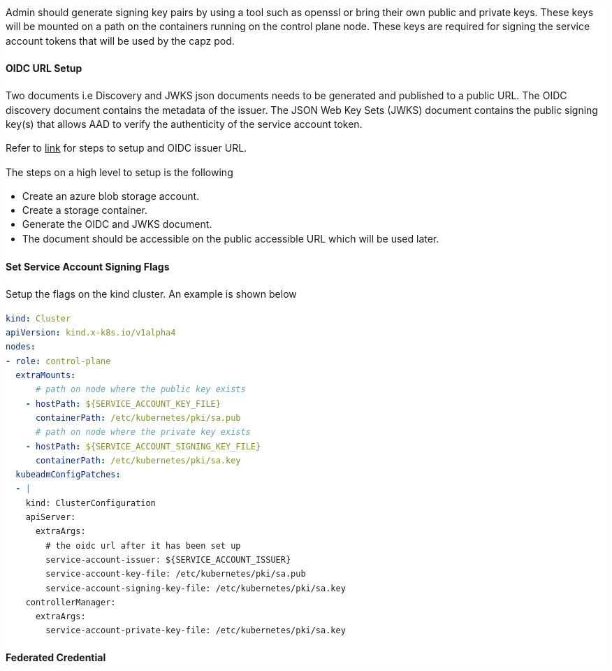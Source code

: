 Admin should generate signing key pairs by using a tool such as openssl or bring their own public and private keys. 
These keys will be mounted on a path on the containers running on the control plane node. These keys are required for signing the service account tokens that will be used by the capz pod. 

#### <a name='OidcUrlSetup'></a>OIDC URL Setup

Two documents i.e Discovery and JWKS json documents needs to be generated and published to a public URL. The OIDC discovery document contains the metadata of the issuer. The JSON Web Key Sets (JWKS) document contains the public signing key(s) that allows AAD to verify the authenticity of the service account token.

Refer to [link](https://azure.github.io/azure-workload-identity/docs/installation/self-managed-clusters/oidc-issuer.html) for steps to setup and OIDC issuer URL.

The steps on a high level to setup is the following
- Create an azure blob storage account.
- Create a storage container.
- Generate the OIDC and JWKS document.
- The document should be accessible on the public accessible URL which will be used later.

#### <a name='SetServiceAccountSigningFlags'></a>Set Service Account Signing Flags

Setup the flags on the kind cluster. An example is shown below

```yaml
kind: Cluster
apiVersion: kind.x-k8s.io/v1alpha4
nodes:
- role: control-plane
  extraMounts:
      # path on node where the public key exists
    - hostPath: ${SERVICE_ACCOUNT_KEY_FILE}
      containerPath: /etc/kubernetes/pki/sa.pub
      # path on node where the private key exists
    - hostPath: ${SERVICE_ACCOUNT_SIGNING_KEY_FILE}
      containerPath: /etc/kubernetes/pki/sa.key
  kubeadmConfigPatches:
  - |
    kind: ClusterConfiguration
    apiServer:
      extraArgs:
        # the oidc url after it has been set up
        service-account-issuer: ${SERVICE_ACCOUNT_ISSUER}
        service-account-key-file: /etc/kubernetes/pki/sa.pub
        service-account-signing-key-file: /etc/kubernetes/pki/sa.key
    controllerManager:
      extraArgs:
        service-account-private-key-file: /etc/kubernetes/pki/sa.key
```

#### <a name='FederatedCredential'></a>Federated Credential
